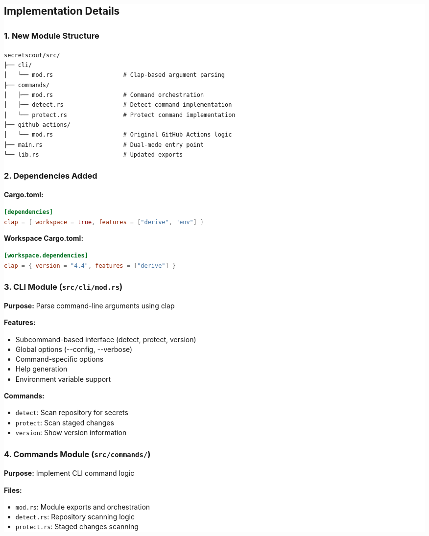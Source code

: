 ## Implementation Details

### 1. New Module Structure

```
secretscout/src/
├── cli/
│   └── mod.rs                    # Clap-based argument parsing
├── commands/
│   ├── mod.rs                    # Command orchestration
│   ├── detect.rs                 # Detect command implementation
│   └── protect.rs                # Protect command implementation
├── github_actions/
│   └── mod.rs                    # Original GitHub Actions logic
├── main.rs                       # Dual-mode entry point
└── lib.rs                        # Updated exports
```

### 2. Dependencies Added

**Cargo.toml:**
```toml
[dependencies]
clap = { workspace = true, features = ["derive", "env"] }
```

**Workspace Cargo.toml:**
```toml
[workspace.dependencies]
clap = { version = "4.4", features = ["derive"] }
```

### 3. CLI Module (`src/cli/mod.rs`)

**Purpose:** Parse command-line arguments using clap

**Features:**
- Subcommand-based interface (detect, protect, version)
- Global options (--config, --verbose)
- Command-specific options
- Help generation
- Environment variable support

**Commands:**
- `detect`: Scan repository for secrets
- `protect`: Scan staged changes
- `version`: Show version information

### 4. Commands Module (`src/commands/`)

**Purpose:** Implement CLI command logic

**Files:**
- `mod.rs`: Module exports and orchestration
- `detect.rs`: Repository scanning logic
- `protect.rs`: Staged changes scanning

